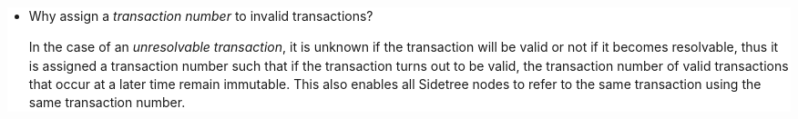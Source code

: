 * Why assign a _transaction number_ to invalid transactions?

  In the case of an _unresolvable transaction_, it is unknown if the transaction will be valid or not if it becomes resolvable, thus it is assigned a transaction number such that if the transaction turns out to be valid, the transaction number of valid transactions that occur at a later time remain immutable. This also enables all Sidetree nodes to refer to the same transaction using the same transaction number.
